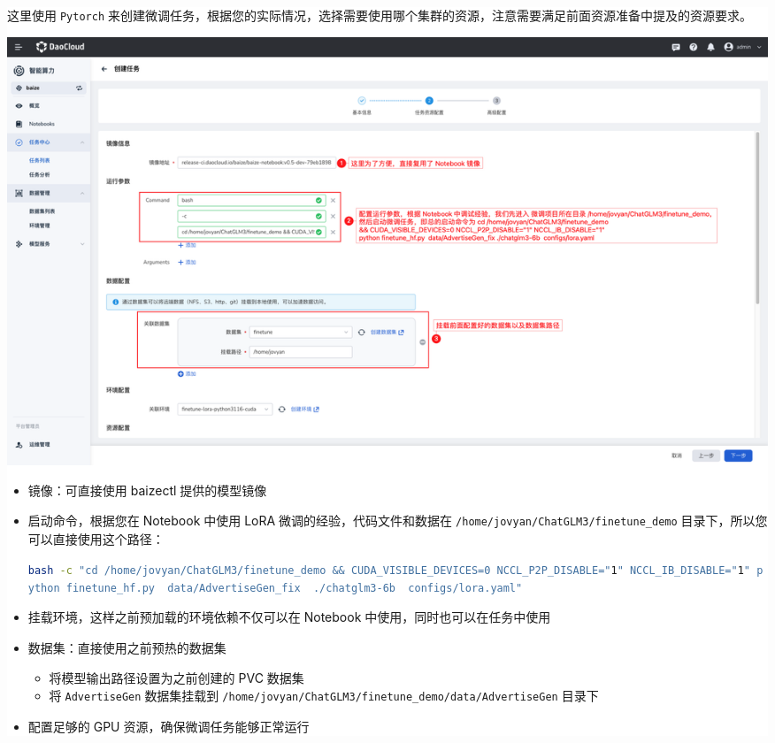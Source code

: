 这里使用 `Pytorch` 来创建微调任务，根据您的实际情况，选择需要使用哪个集群的资源，注意需要满足前面资源准备中提及的资源要求。

![任务资源配置](./images/fine-tunel-chatglm3-19.png)

- 镜像：可直接使用 baizectl 提供的模型镜像
- 启动命令，根据您在 Notebook 中使用 LoRA 微调的经验，代码文件和数据在 `/home/jovyan/ChatGLM3/finetune_demo` 目录下，所以您可以直接使用这个路径：

    ```bash
    bash -c "cd /home/jovyan/ChatGLM3/finetune_demo && CUDA_VISIBLE_DEVICES=0 NCCL_P2P_DISABLE="1" NCCL_IB_DISABLE="1" python finetune_hf.py  data/AdvertiseGen_fix  ./chatglm3-6b  configs/lora.yaml"
    ```

- 挂载环境，这样之前预加载的环境依赖不仅可以在 Notebook 中使用，同时也可以在任务中使用
- 数据集：直接使用之前预热的数据集
    - 将模型输出路径设置为之前创建的 PVC 数据集
    - 将 `AdvertiseGen` 数据集挂载到 `/home/jovyan/ChatGLM3/finetune_demo/data/AdvertiseGen` 目录下
- 配置足够的 GPU 资源，确保微调任务能够正常运行
